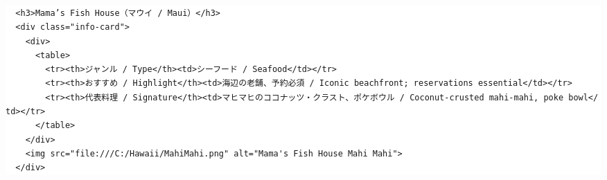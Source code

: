       <h3>Mama’s Fish House（マウイ / Maui）</h3>
      <div class="info-card">
        <div>
          <table>
            <tr><th>ジャンル / Type</th><td>シーフード / Seafood</td></tr>
            <tr><th>おすすめ / Highlight</th><td>海辺の老舗、予約必須 / Iconic beachfront; reservations essential</td></tr>
            <tr><th>代表料理 / Signature</th><td>マヒマヒのココナッツ・クラスト、ポケボウル / Coconut-crusted mahi-mahi, poke bowl</td></tr>
          </table>
        </div>
        <img src="file:///C:/Hawaii/MahiMahi.png" alt="Mama's Fish House Mahi Mahi">
      </div>
  </div>
</body>
</html>
